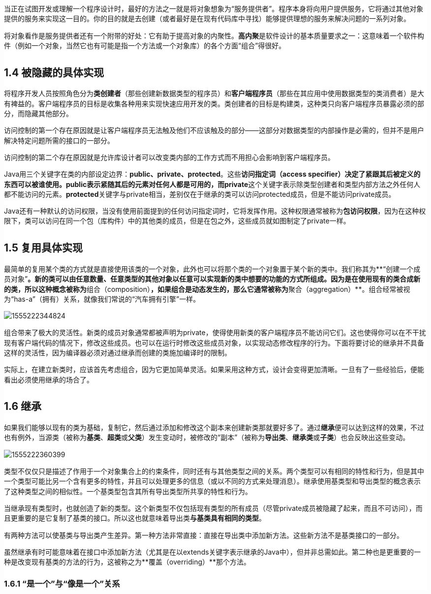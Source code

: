当正在试图开发或理解一个程序设计时，最好的方法之一就是将对象想象为“服务提供者”。程序本身将向用户提供服务，它将通过其他对象提供的服务来实现这一目的。你的目的就是去创建（或者最好是在现有代码库中寻找）能够提供理想的服务来解决问题的一系列对象。

将对象看作是服务提供者还有一个附带的好处：它有助于提高对象的内聚性。**高内聚**是软件设计的基本质量要求之一：这意味着一个软件构件（例如一个对象，当然它也有可能是指一个方法或一个对象库）的各个方面“组合”得很好。

## 1.4 被隐藏的具体实现

将程序开发人员按照角色分为**类创建者**（那些创建新数据类型的程序员）和**客户端程序员**（那些在其应用中使用数据类型的类消费者）是大有裨益的。客户端程序员的目标是收集各种用来实现快速应用开发的类。类创建者的目标是构建类，这种类只向客户端程序员暴露必须的部分，而隐藏其他部分。

访问控制的第一个存在原因就是让客户端程序员无法触及他们不应该触及的部分——这部分对数据类型的内部操作是必需的，但并不是用户解决特定问题所需的接口的一部分。

访问控制的第二个存在原因就是允许库设计者可以改变类内部的工作方式而不用担心会影响到客户端程序员。

Java用三个关键字在类的内部设定边界：**public、private、protected**。这些**访问指定词（access specifier）**决定了紧跟其后被定义的东西可以被谁使用。**public**表示紧随其后的元素对任何人都是可用的，而**private**这个关键字表示除类型创建者和类型内部方法之外任何人都不能访问的元素。**protected**关键字与private相当，差别仅在于继承的类可以访问protected成员，但是不能访问private成员。

Java还有一种默认的访问权限，当没有使用前面提到的任何访问指定词时，它将发挥作用。这种权限通常被称为**包访问权限**，因为在这种权限下，类可以访问在同一个包（库构件）中的其他类的成员，但是在包之外，这些成员就如图制定了private一样。

## 1.5 复用具体实现

最简单的复用某个类的方式就是直接使用该类的一个对象，此外也可以将那个类的一个对象置于某个新的类中。我们称其为**“创建一个成员对象”**。新的类可以由任意数量、任意类型的其他对象以任意可以实现新的类中想要的功能的方式所组成。因为是在使用现有的类合成新的类，所以这种概念被称为**组合（composition）**，如果组合是动态发生的，那么它通常被称为**聚合（aggregation）**。组合经常被视为“has-a”（拥有）关系，就像我们常说的“汽车拥有引擎”一样。

![1555222344824](C:\Users\Administrator\AppData\Roaming\Typora\typora-user-images\1555222344824.png)

组合带来了极大的灵活性。新类的成员对象通常都被声明为private，使得使用新类的客户端程序员不能访问它们。这也使得你可以在不干扰现有客户端代码的情况下，修改这些成员。也可以在运行时修改这些成员对象，以实现动态修改程序的行为。下面将要讨论的继承并不具备这样的灵活性，因为编译器必须对通过继承而创建的类施加编译时的限制。

实际上，在建立新类时，应该首先考虑组合，因为它更加简单灵活。如果采用这种方式，设计会变得更加清晰。一旦有了一些经验后，便能看出必须使用继承的场合了。

## 1.6 继承

如果我们能够以现有的类为基础，复制它，然后通过添加和修改这个副本来创建新类那就要好多了。通过**继承**便可以达到这样的效果，不过也有例外，当源类（被称为**基类**、**超类**或**父类**）发生变动时，被修改的“副本”（被称为**导出类**、**继承类**或**子类**）也会反映出这些变动。

![1555222360399](C:\Users\Administrator\AppData\Roaming\Typora\typora-user-images\1555222360399.png)

类型不仅仅只是描述了作用于一个对象集合上的约束条件，同时还有与其他类型之间的关系。两个类型可以有相同的特性和行为，但是其中一个类型可能比另一个含有更多的特性，并且可以处理更多的信息（或以不同的方式来处理消息）。继承使用基类型和导出类型的概念表示了这种类型之间的相似性。一个基类型包含其所有导出类型所共享的特性和行为。

当继承现有类型时，也就创造了新的类型。这个新类型不仅包括现有类型的所有成员（尽管private成员被隐藏了起来，而且不可访问），而且更重要的是它复制了基类的接口。所以这也就意味着导出类**与基类具有相同的类型**。

有两种方法可以使基类与导出类产生差异。第一种方法非常直接：直接在导出类中添加新方法。这些新方法不是基类接口的一部分。

虽然继承有时可能意味着在接口中添加新方法（尤其是在以extends关键字表示继承的Java中），但并非总需如此。第二种也是更重要的一种是改变现有基类的方法的行为，这被称之为**覆盖（overriding）**那个方法。

### 1.6.1 “是一个”与“像是一个”关系
